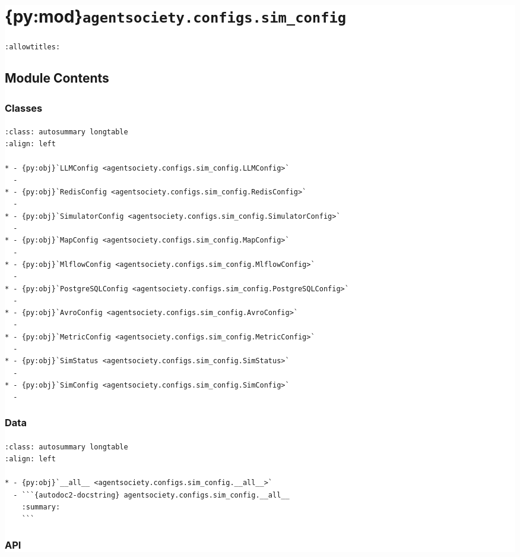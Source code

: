 # {py:mod}`agentsociety.configs.sim_config`

```{py:module} agentsociety.configs.sim_config
```

```{autodoc2-docstring} agentsociety.configs.sim_config
:allowtitles:
```

## Module Contents

### Classes

````{list-table}
:class: autosummary longtable
:align: left

* - {py:obj}`LLMConfig <agentsociety.configs.sim_config.LLMConfig>`
  -
* - {py:obj}`RedisConfig <agentsociety.configs.sim_config.RedisConfig>`
  -
* - {py:obj}`SimulatorConfig <agentsociety.configs.sim_config.SimulatorConfig>`
  -
* - {py:obj}`MapConfig <agentsociety.configs.sim_config.MapConfig>`
  -
* - {py:obj}`MlflowConfig <agentsociety.configs.sim_config.MlflowConfig>`
  -
* - {py:obj}`PostgreSQLConfig <agentsociety.configs.sim_config.PostgreSQLConfig>`
  -
* - {py:obj}`AvroConfig <agentsociety.configs.sim_config.AvroConfig>`
  -
* - {py:obj}`MetricConfig <agentsociety.configs.sim_config.MetricConfig>`
  -
* - {py:obj}`SimStatus <agentsociety.configs.sim_config.SimStatus>`
  -
* - {py:obj}`SimConfig <agentsociety.configs.sim_config.SimConfig>`
  -
````

### Data

````{list-table}
:class: autosummary longtable
:align: left

* - {py:obj}`__all__ <agentsociety.configs.sim_config.__all__>`
  - ```{autodoc2-docstring} agentsociety.configs.sim_config.__all__
    :summary:
    ```
````

### API
